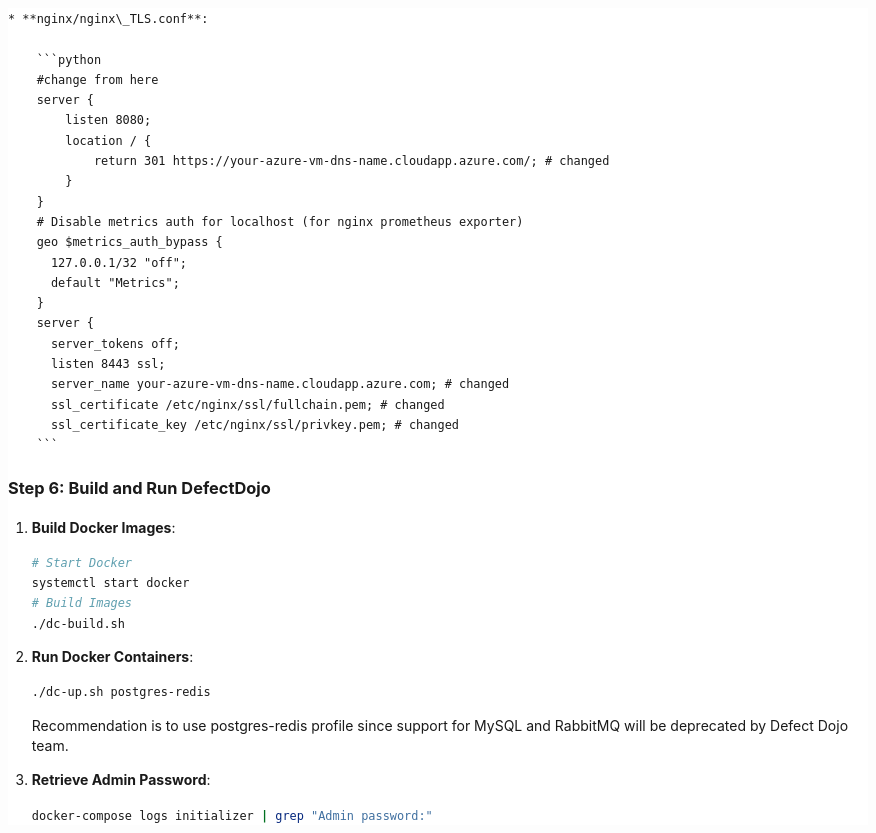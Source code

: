    * **nginx/nginx\_TLS.conf**:
        
        ```python
        #change from here
        server {
            listen 8080;
            location / {
                return 301 https://your-azure-vm-dns-name.cloudapp.azure.com/; # changed
            }
        }
        # Disable metrics auth for localhost (for nginx prometheus exporter)
        geo $metrics_auth_bypass {
          127.0.0.1/32 "off";
          default "Metrics";
        }
        server {
          server_tokens off;
          listen 8443 ssl;
          server_name your-azure-vm-dns-name.cloudapp.azure.com; # changed
          ssl_certificate /etc/nginx/ssl/fullchain.pem; # changed
          ssl_certificate_key /etc/nginx/ssl/privkey.pem; # changed
        ```
        

### Step 6: Build and Run DefectDojo

1. **Build Docker Images**:
    
    ```bash
    # Start Docker
    systemctl start docker
    # Build Images
    ./dc-build.sh
    ```
    
2. **Run Docker Containers**:
    
    ```bash
    ./dc-up.sh postgres-redis
    ```
    
    Recommendation is to use postgres-redis profile since support for MySQL and RabbitMQ will be deprecated by Defect Dojo team.
    
3. **Retrieve Admin Password**:
    
    ```bash
    docker-compose logs initializer | grep "Admin password:"
    ```
    
